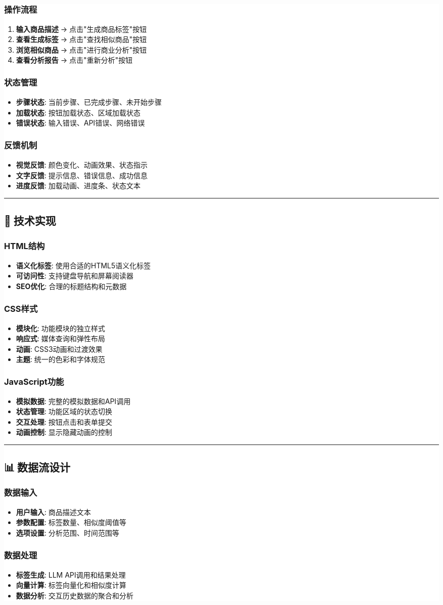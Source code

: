 ### 操作流程
1. **输入商品描述** → 点击"生成商品标签"按钮
2. **查看生成标签** → 点击"查找相似商品"按钮
3. **浏览相似商品** → 点击"进行商业分析"按钮
4. **查看分析报告** → 点击"重新分析"按钮

### 状态管理
- **步骤状态**: 当前步骤、已完成步骤、未开始步骤
- **加载状态**: 按钮加载状态、区域加载状态
- **错误状态**: 输入错误、API错误、网络错误

### 反馈机制
- **视觉反馈**: 颜色变化、动画效果、状态指示
- **文字反馈**: 提示信息、错误信息、成功信息
- **进度反馈**: 加载动画、进度条、状态文本

---

## 🔧 技术实现

### HTML结构
- **语义化标签**: 使用合适的HTML5语义化标签
- **可访问性**: 支持键盘导航和屏幕阅读器
- **SEO优化**: 合理的标题结构和元数据

### CSS样式
- **模块化**: 功能模块的独立样式
- **响应式**: 媒体查询和弹性布局
- **动画**: CSS3动画和过渡效果
- **主题**: 统一的色彩和字体规范

### JavaScript功能
- **模拟数据**: 完整的模拟数据和API调用
- **状态管理**: 功能区域的状态切换
- **交互处理**: 按钮点击和表单提交
- **动画控制**: 显示隐藏动画的控制

---

## 📊 数据流设计

### 数据输入
- **用户输入**: 商品描述文本
- **参数配置**: 标签数量、相似度阈值等
- **选项设置**: 分析范围、时间范围等

### 数据处理
- **标签生成**: LLM API调用和结果处理
- **向量计算**: 标签向量化和相似度计算
- **数据分析**: 交互历史数据的聚合和分析
